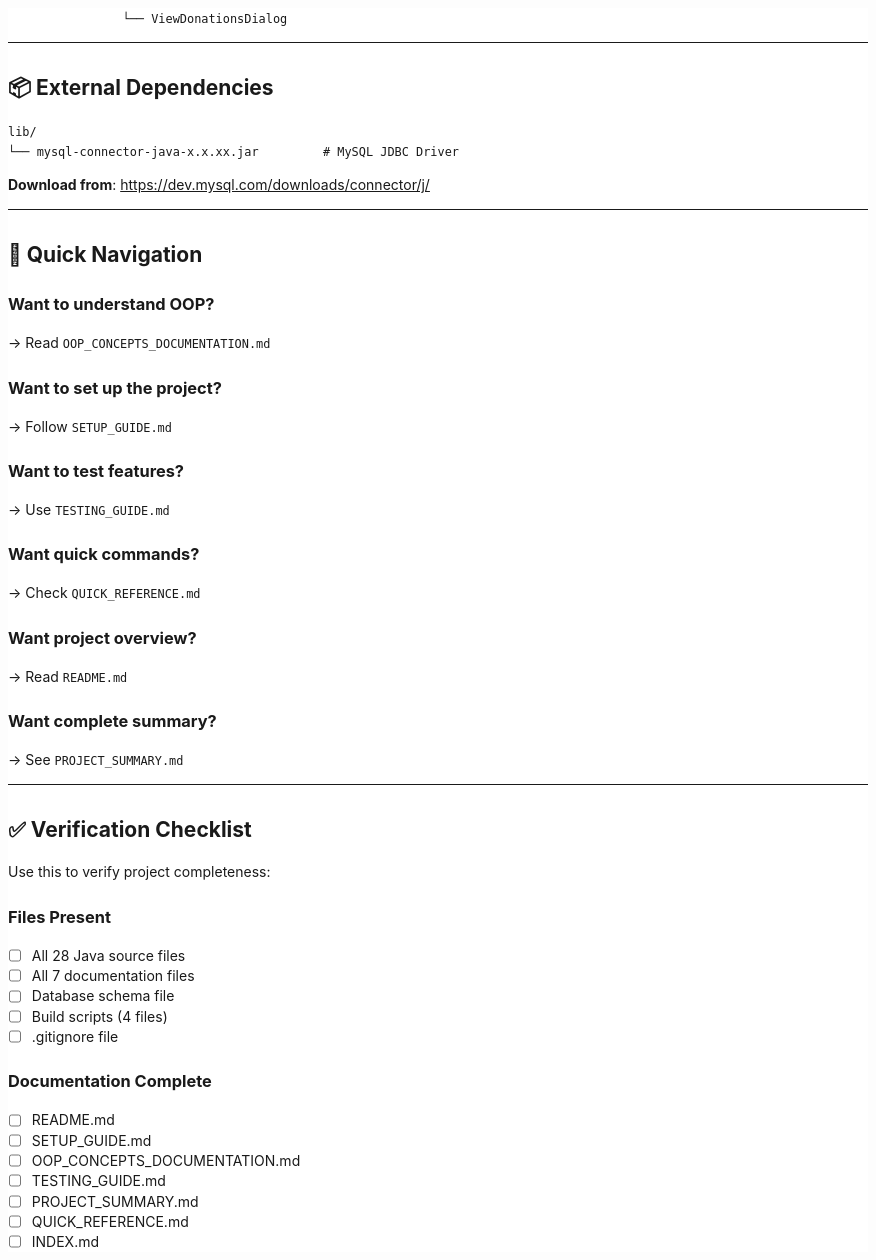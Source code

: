 ```
                └── ViewDonationsDialog
```

---

## 📦 External Dependencies

```
lib/
└── mysql-connector-java-x.x.xx.jar         # MySQL JDBC Driver
```

**Download from**: https://dev.mysql.com/downloads/connector/j/

---

## 🎯 Quick Navigation

### Want to understand OOP?
→ Read `OOP_CONCEPTS_DOCUMENTATION.md`

### Want to set up the project?
→ Follow `SETUP_GUIDE.md`

### Want to test features?
→ Use `TESTING_GUIDE.md`

### Want quick commands?
→ Check `QUICK_REFERENCE.md`

### Want project overview?
→ Read `README.md`

### Want complete summary?
→ See `PROJECT_SUMMARY.md`

---

## ✅ Verification Checklist

Use this to verify project completeness:

### Files Present
- [ ] All 28 Java source files
- [ ] All 7 documentation files
- [ ] Database schema file
- [ ] Build scripts (4 files)
- [ ] .gitignore file

### Documentation Complete
- [ ] README.md
- [ ] SETUP_GUIDE.md
- [ ] OOP_CONCEPTS_DOCUMENTATION.md
- [ ] TESTING_GUIDE.md
- [ ] PROJECT_SUMMARY.md
- [ ] QUICK_REFERENCE.md
- [ ] INDEX.md
